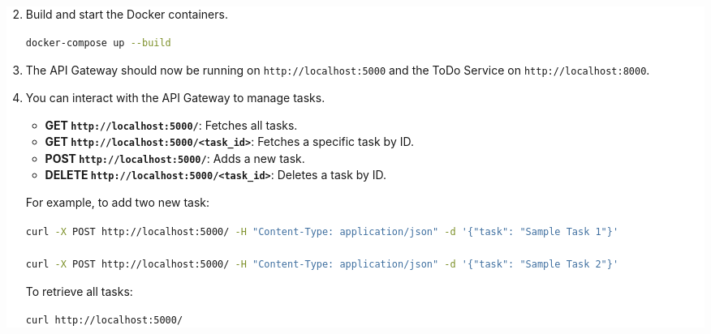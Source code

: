 2. Build and start the Docker containers.

   ```sh
   docker-compose up --build
   ```

3. The API Gateway should now be running on `http://localhost:5000` and the ToDo Service on `http://localhost:8000`.

4. You can interact with the API Gateway to manage tasks.

   - **GET `http://localhost:5000/`**: Fetches all tasks.
   - **GET `http://localhost:5000/<task_id>`**: Fetches a specific task by ID.
   - **POST `http://localhost:5000/`**: Adds a new task.
   - **DELETE `http://localhost:5000/<task_id>`**: Deletes a task by ID.

   For example, to add two new task:

   ```sh
   curl -X POST http://localhost:5000/ -H "Content-Type: application/json" -d '{"task": "Sample Task 1"}'

   curl -X POST http://localhost:5000/ -H "Content-Type: application/json" -d '{"task": "Sample Task 2"}'
   ```

   To retrieve all tasks:

   ```sh
   curl http://localhost:5000/
   ```